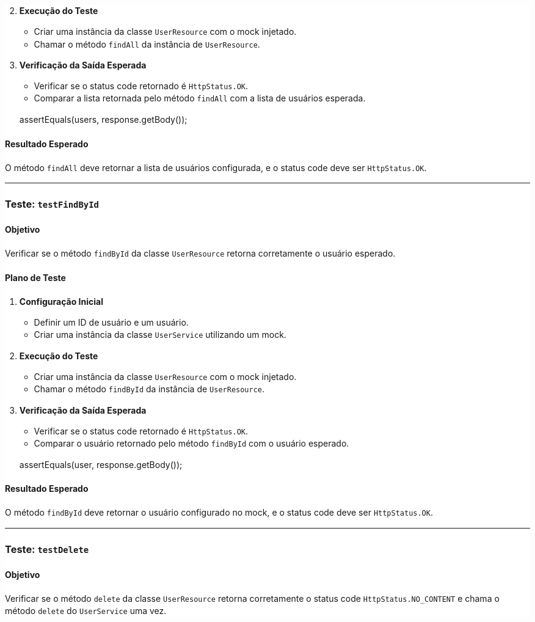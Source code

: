 2.  **Execução do Teste**

    -   Criar uma instância da classe `UserResource` com o mock injetado.
    -   Chamar o método `findAll` da instância de `UserResource`.

3.  **Verificação da Saída Esperada**

    -   Verificar se o status code retornado é `HttpStatus.OK`.
    -   Comparar a lista retornada pelo método `findAll` com a lista de usuários esperada.


    assertEquals(users, response.getBody());


#### Resultado Esperado

O método `findAll` deve retornar a lista de usuários configurada, e o status code deve ser `HttpStatus.OK`.

----------

### Teste: `testFindById`

#### Objetivo

Verificar se o método `findById` da classe `UserResource` retorna corretamente o usuário esperado.

#### Plano de Teste

1.  **Configuração Inicial**

    -   Definir um ID de usuário e um usuário.
    -   Criar uma instância da classe `UserService` utilizando um mock.

2.  **Execução do Teste**

    -   Criar uma instância da classe `UserResource` com o mock injetado.
    -   Chamar o método `findById` da instância de `UserResource`.

3.  **Verificação da Saída Esperada**

    -   Verificar se o status code retornado é `HttpStatus.OK`.
    -   Comparar o usuário retornado pelo método `findById` com o usuário esperado.

    assertEquals(user, response.getBody());


#### Resultado Esperado

O método `findById` deve retornar o usuário configurado no mock, e o status code deve ser `HttpStatus.OK`.

----------

### Teste: `testDelete`

#### Objetivo

Verificar se o método `delete` da classe `UserResource` retorna corretamente o status code `HttpStatus.NO_CONTENT` e chama o método `delete` do `UserService` uma vez.
